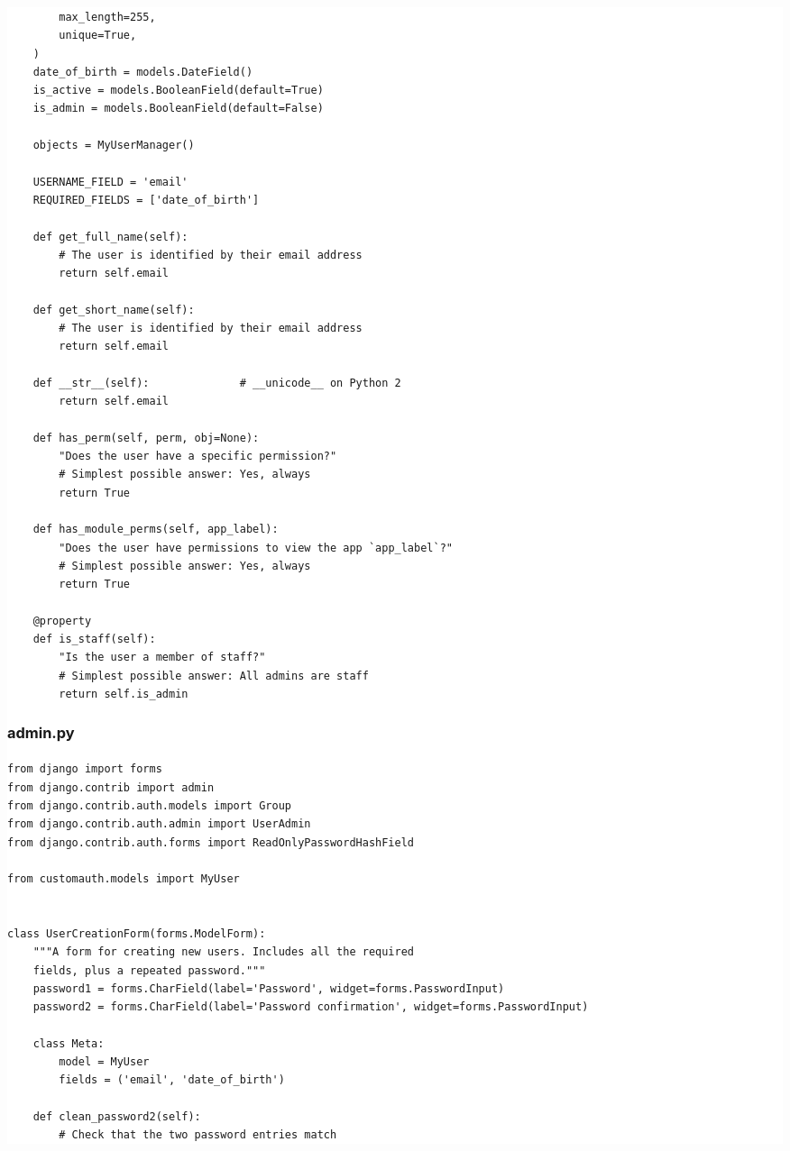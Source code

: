 ```
        max_length=255,
        unique=True,
    )
    date_of_birth = models.DateField()
    is_active = models.BooleanField(default=True)
    is_admin = models.BooleanField(default=False)

    objects = MyUserManager()

    USERNAME_FIELD = 'email'
    REQUIRED_FIELDS = ['date_of_birth']

    def get_full_name(self):
        # The user is identified by their email address
        return self.email

    def get_short_name(self):
        # The user is identified by their email address
        return self.email

    def __str__(self):              # __unicode__ on Python 2
        return self.email

    def has_perm(self, perm, obj=None):
        "Does the user have a specific permission?"
        # Simplest possible answer: Yes, always
        return True

    def has_module_perms(self, app_label):
        "Does the user have permissions to view the app `app_label`?"
        # Simplest possible answer: Yes, always
        return True

    @property
    def is_staff(self):
        "Is the user a member of staff?"
        # Simplest possible answer: All admins are staff
        return self.is_admin
```
### admin.py
```
from django import forms
from django.contrib import admin
from django.contrib.auth.models import Group
from django.contrib.auth.admin import UserAdmin
from django.contrib.auth.forms import ReadOnlyPasswordHashField

from customauth.models import MyUser


class UserCreationForm(forms.ModelForm):
    """A form for creating new users. Includes all the required
    fields, plus a repeated password."""
    password1 = forms.CharField(label='Password', widget=forms.PasswordInput)
    password2 = forms.CharField(label='Password confirmation', widget=forms.PasswordInput)

    class Meta:
        model = MyUser
        fields = ('email', 'date_of_birth')

    def clean_password2(self):
        # Check that the two password entries match
```